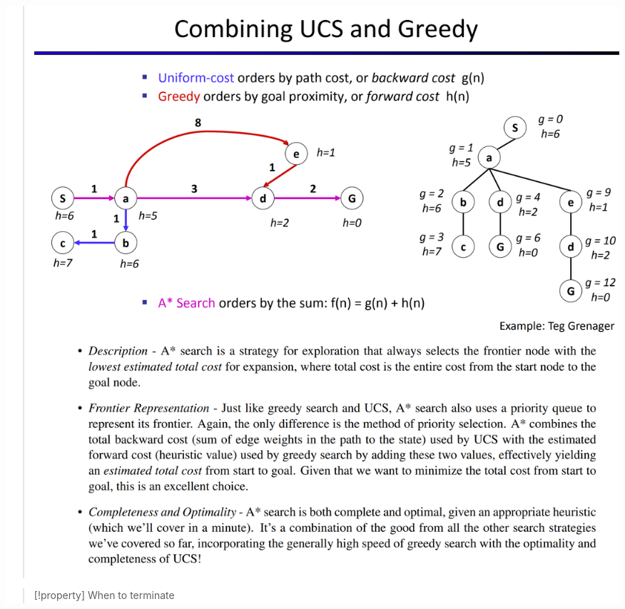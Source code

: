 > ![](2_Informed_Search.assets/image-20240127180845619.png)![](2_Informed_Search.assets/image-20240127182506680.png)

> [!property] When to terminate